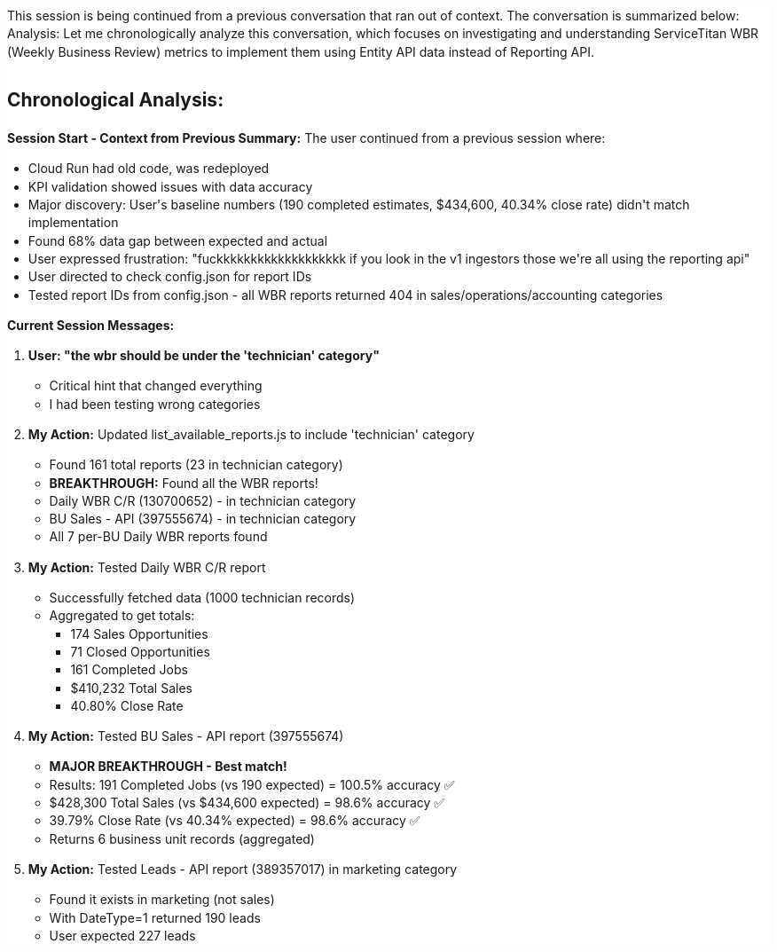 This session is being continued from a previous conversation that ran out of context. The conversation is summarized below:
Analysis:
Let me chronologically analyze this conversation, which focuses on investigating and understanding ServiceTitan WBR (Weekly Business Review) metrics to implement them using Entity API data instead of Reporting API.

## Chronological Analysis:

**Session Start - Context from Previous Summary:**
The user continued from a previous session where:
- Cloud Run had old code, was redeployed
- KPI validation showed issues with data accuracy
- Major discovery: User's baseline numbers (190 completed estimates, $434,600, 40.34% close rate) didn't match implementation
- Found 68% data gap between expected and actual
- User expressed frustration: "fuckkkkkkkkkkkkkkkkkkk if you look in the v1 ingestors those we're all using the reporting api"
- User directed to check config.json for report IDs
- Tested report IDs from config.json - all WBR reports returned 404 in sales/operations/accounting categories

**Current Session Messages:**

1. **User: "the wbr should be under the 'technician' category"**
   - Critical hint that changed everything
   - I had been testing wrong categories

2. **My Action:** Updated list_available_reports.js to include 'technician' category
   - Found 161 total reports (23 in technician category)
   - **BREAKTHROUGH:** Found all the WBR reports!
   - Daily WBR C/R (130700652) - in technician category
   - BU Sales - API (397555674) - in technician category  
   - All 7 per-BU Daily WBR reports found

3. **My Action:** Tested Daily WBR C/R report
   - Successfully fetched data (1000 technician records)
   - Aggregated to get totals:
     - 174 Sales Opportunities
     - 71 Closed Opportunities  
     - 161 Completed Jobs
     - $410,232 Total Sales
     - 40.80% Close Rate

4. **My Action:** Tested BU Sales - API report (397555674)
   - **MAJOR BREAKTHROUGH - Best match!**
   - Results: 191 Completed Jobs (vs 190 expected) = 100.5% accuracy ✅
   - $428,300 Total Sales (vs $434,600 expected) = 98.6% accuracy ✅
   - 39.79% Close Rate (vs 40.34% expected) = 98.6% accuracy ✅
   - Returns 6 business unit records (aggregated)

5. **My Action:** Tested Leads - API report (389357017) in marketing category
   - Found it exists in marketing (not sales)
   - With DateType=1 returned 190 leads
   - User expected 227 leads
